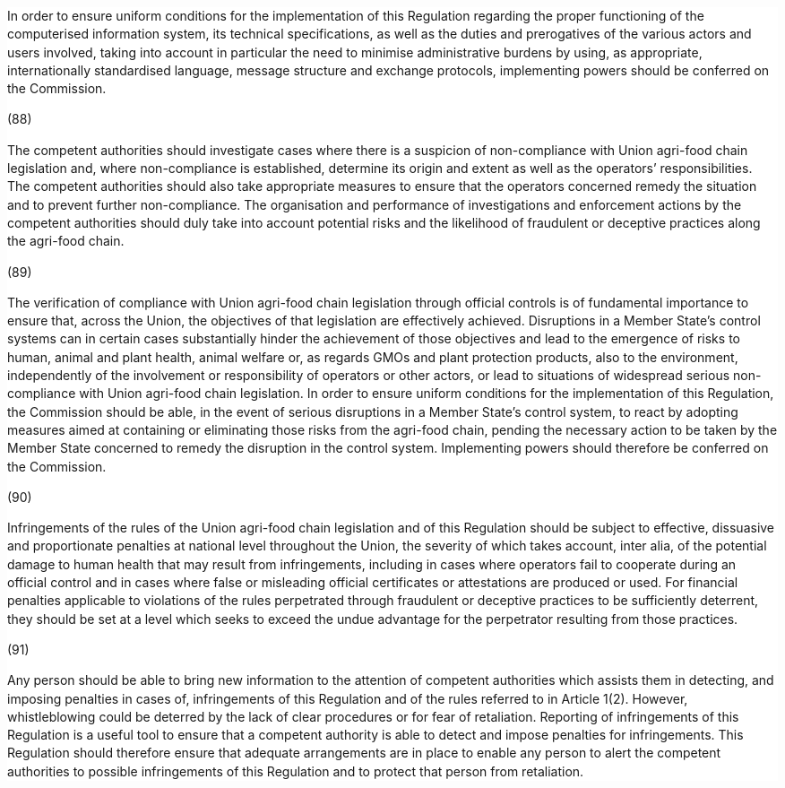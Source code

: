 In order to ensure uniform conditions for the implementation of this Regulation regarding the proper functioning of the computerised information system, its technical specifications, as well as the duties and prerogatives of the various actors and users involved, taking into account in particular the need to minimise administrative burdens by using, as appropriate, internationally standardised language, message structure and exchange protocols, implementing powers should be conferred on the Commission.

  

(88)

The competent authorities should investigate cases where there is a suspicion of non-compliance with Union agri-food chain legislation and, where non-compliance is established, determine its origin and extent as well as the operators’ responsibilities. The competent authorities should also take appropriate measures to ensure that the operators concerned remedy the situation and to prevent further non-compliance. The organisation and performance of investigations and enforcement actions by the competent authorities should duly take into account potential risks and the likelihood of fraudulent or deceptive practices along the agri-food chain.

  

(89)

The verification of compliance with Union agri-food chain legislation through official controls is of fundamental importance to ensure that, across the Union, the objectives of that legislation are effectively achieved. Disruptions in a Member State’s control systems can in certain cases substantially hinder the achievement of those objectives and lead to the emergence of risks to human, animal and plant health, animal welfare or, as regards GMOs and plant protection products, also to the environment, independently of the involvement or responsibility of operators or other actors, or lead to situations of widespread serious non-compliance with Union agri-food chain legislation. In order to ensure uniform conditions for the implementation of this Regulation, the Commission should be able, in the event of serious disruptions in a Member State’s control system, to react by adopting measures aimed at containing or eliminating those risks from the agri-food chain, pending the necessary action to be taken by the Member State concerned to remedy the disruption in the control system. Implementing powers should therefore be conferred on the Commission.

  

(90)

Infringements of the rules of the Union agri-food chain legislation and of this Regulation should be subject to effective, dissuasive and proportionate penalties at national level throughout the Union, the severity of which takes account, inter alia, of the potential damage to human health that may result from infringements, including in cases where operators fail to cooperate during an official control and in cases where false or misleading official certificates or attestations are produced or used. For financial penalties applicable to violations of the rules perpetrated through fraudulent or deceptive practices to be sufficiently deterrent, they should be set at a level which seeks to exceed the undue advantage for the perpetrator resulting from those practices.

  

(91)

Any person should be able to bring new information to the attention of competent authorities which assists them in detecting, and imposing penalties in cases of, infringements of this Regulation and of the rules referred to in Article 1(2). However, whistleblowing could be deterred by the lack of clear procedures or for fear of retaliation. Reporting of infringements of this Regulation is a useful tool to ensure that a competent authority is able to detect and impose penalties for infringements. This Regulation should therefore ensure that adequate arrangements are in place to enable any person to alert the competent authorities to possible infringements of this Regulation and to protect that person from retaliation.
